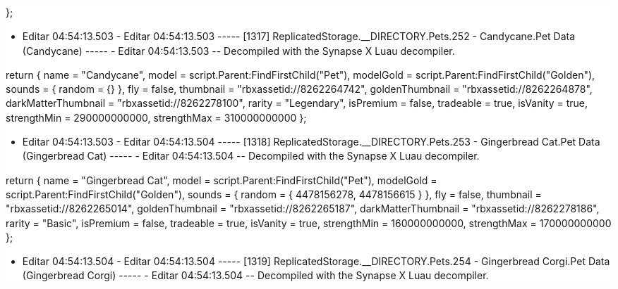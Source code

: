 };
  -  Editar
  04:54:13.503    -  Editar
  04:54:13.503  ----- [1317] ReplicatedStorage.__DIRECTORY.Pets.252 - Candycane.Pet Data (Candycane) -----  -  Editar
  04:54:13.503  -- Decompiled with the Synapse X Luau decompiler.

return {
	name = "Candycane", 
	model = script.Parent:FindFirstChild("Pet"), 
	modelGold = script.Parent:FindFirstChild("Golden"), 
	sounds = {
		random = {}
	}, 
	fly = false, 
	thumbnail = "rbxassetid://8262264742", 
	goldenThumbnail = "rbxassetid://8262264878", 
	darkMatterThumbnail = "rbxassetid://8262278100", 
	rarity = "Legendary", 
	isPremium = false, 
	tradeable = true, 
	isVanity = true, 
	strengthMin = 290000000000, 
	strengthMax = 310000000000
};
  -  Editar
  04:54:13.503    -  Editar
  04:54:13.504  ----- [1318] ReplicatedStorage.__DIRECTORY.Pets.253 - Gingerbread Cat.Pet Data (Gingerbread Cat) -----  -  Editar
  04:54:13.504  -- Decompiled with the Synapse X Luau decompiler.

return {
	name = "Gingerbread Cat", 
	model = script.Parent:FindFirstChild("Pet"), 
	modelGold = script.Parent:FindFirstChild("Golden"), 
	sounds = {
		random = { 4478156278, 4478156615 }
	}, 
	fly = false, 
	thumbnail = "rbxassetid://8262265014", 
	goldenThumbnail = "rbxassetid://8262265187", 
	darkMatterThumbnail = "rbxassetid://8262278186", 
	rarity = "Basic", 
	isPremium = false, 
	tradeable = true, 
	isVanity = true, 
	strengthMin = 160000000000, 
	strengthMax = 170000000000
};
  -  Editar
  04:54:13.504    -  Editar
  04:54:13.504  ----- [1319] ReplicatedStorage.__DIRECTORY.Pets.254 - Gingerbread Corgi.Pet Data (Gingerbread Corgi) -----  -  Editar
  04:54:13.504  -- Decompiled with the Synapse X Luau decompiler.
